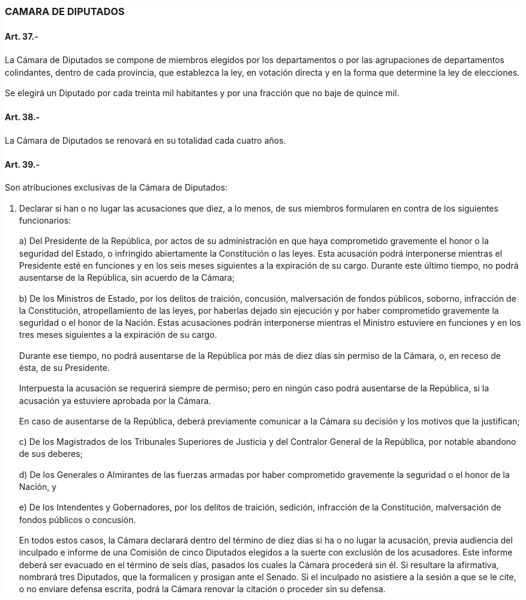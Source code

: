 ### CAMARA DE DIPUTADOS

#### Art. 37.-

La Cámara de Diputados se compone de miembros elegidos por los departamentos o por las agrupaciones de departamentos colindantes, dentro de cada provincia, que establezca la ley, en votación directa y en la forma que determine la ley de elecciones.

Se elegirá un Diputado por cada treinta mil habitantes y por una fracción que no baje de quince mil.

#### Art. 38.-

La Cámara de Diputados se renovará en su totalidad cada cuatro años.

#### Art. 39.-

Son atribuciones exclusivas de la Cámara de Diputados:

1. Declarar si han o no lugar las acusaciones que diez, a lo menos, de sus miembros formularen en contra de los siguientes funcionarios:

    a) Del Presidente de la República, por actos de su administración en que haya comprometido gravemente el honor o la seguridad del Estado, o infringido abiertamente la Constitución o las leyes. Esta acusación podrá interponerse mientras el Presidente esté en funciones y en los seis meses siguientes a la expiración de su cargo. Durante este último tiempo, no podrá ausentarse de la República, sin acuerdo de la Cámara;

    b) De los Ministros de Estado, por los delitos de traición, concusión, malversación de fondos públicos, soborno, infracción de la Constitución, atropellamiento de las leyes, por haberlas dejado sin ejecución y por haber comprometido gravemente la seguridad o el honor de la Nación. Estas acusaciones podrán interponerse mientras el Ministro estuviere en funciones y en los tres meses siguientes a la expiración de su cargo.

    Durante ese tiempo, no podrá ausentarse de la República por más de diez días sin permiso de la Cámara, o, en receso de ésta, de su Presidente.

    Interpuesta la acusación se requerirá siempre de permiso; pero en ningún caso podrá ausentarse de la República, si la acusación ya estuviere aprobada por la Cámara.

    En caso de ausentarse de la República, deberá previamente comunicar a la Cámara su decisión y los motivos que la justifican;

    c) De los Magistrados de los Tribunales Superiores de Justicia y del Contralor General de la República, por notable abandono de sus deberes;

    d) De los Generales o Almirantes de las fuerzas armadas por haber comprometido gravemente la seguridad o el honor de la Nación, y

    e) De los Intendentes y Gobernadores, por los delitos de traición, sedición, infracción de la Constitución, malversación de fondos públicos o concusión.

    En todos estos casos, la Cámara declarará dentro del término de diez días si ha o no lugar la acusación, previa audiencia del inculpado e informe de una Comisión de cinco Diputados elegidos a la suerte con exclusión de los acusadores. Este informe deberá ser evacuado en el término de seis días, pasados los cuales la Cámara procederá sin él. Si resultare la afirmativa, nombrará tres Diputados, que la formalicen y prosigan ante el Senado. Si el inculpado no asistiere a la sesión a que se le cite, o no enviare defensa escrita, podrá la Cámara renovar la citación o proceder sin su defensa.
